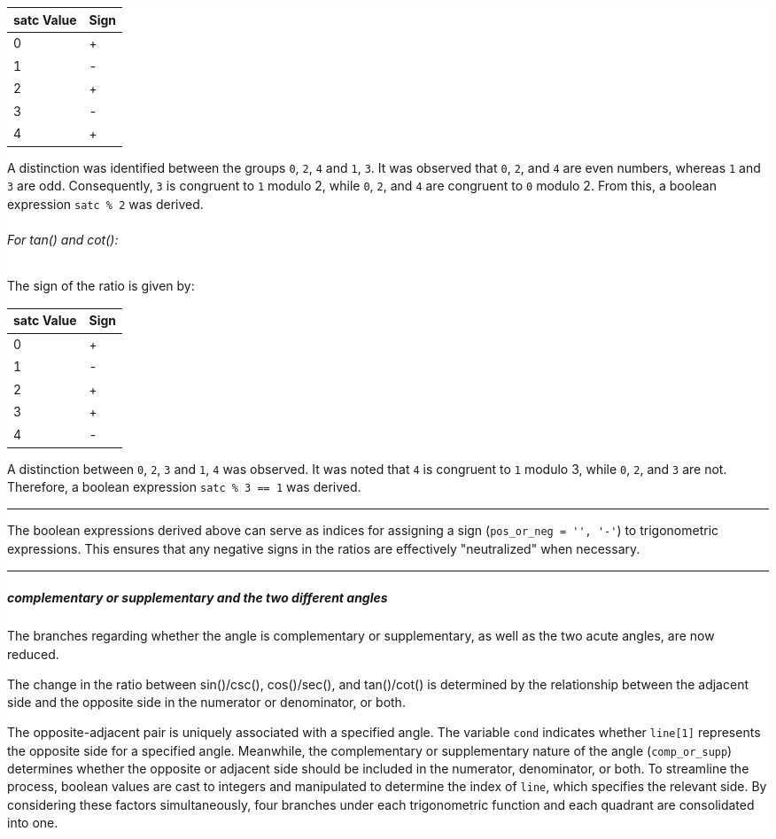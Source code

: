 | satc Value | Sign |
|------------|------|
| 0          | +    |
| 1          | -    |
| 2          | +    |
| 3          | -    |
| 4          | +    |

A distinction was identified between the groups `0`, `2`, `4` and `1`, `3`. It was observed that `0`, `2`, and `4` are even numbers, whereas `1` and `3` are odd. Consequently, `3` is congruent to `1` modulo 2, while `0`, `2`, and `4` are congruent to `0` modulo 2. From this, a boolean expression `satc % 2` was derived.

###### For tan() and cot():
The sign of the ratio is given by:

| satc Value | Sign |
|------------|------|
| 0          | +    |
| 1          | -    |
| 2          | +    |
| 3          | +    |
| 4          | -    |

A distinction between `0`, `2`, `3` and `1`, `4` was observed. It was noted that `4` is congruent to `1` modulo 3, while `0`, `2`, and `3` are not. Therefore, a boolean expression `satc % 3 == 1` was derived.

---

The boolean expressions derived above can serve as indices for assigning a sign (`pos_or_neg = '', '-'`) to trigonometric expressions. This ensures that any negative signs in the ratios are effectively "neutralized" when necessary.

--- 

##### complementary or supplementary and the two different angles

The branches regarding whether the angle is complementary or supplementary, as well as the two acute angles, are now reduced.

The change in the ratio between sin()/csc(), cos()/sec(), and tan()/cot() is determined by the relationship between the adjacent side and the opposite side in the numerator or denominator, or both.

The opposite-adjacent pair is uniquely associated with a specified angle. The variable `cond` indicates whether `line[1]` represents the opposite side for a specified angle. Meanwhile, the complementary or supplementary nature of the angle (`comp_or_supp`) determines whether the opposite or adjacent side should be included in the numerator, denominator, or both. To streamline the process, boolean values are cast to integers and manipulated to determine the index of `line`, which specifies the relevant side. By considering these factors simultaneously, four branches under each trigonometric function and each quadrant are consolidated into one.


[kiss]: https://giannisakritidis.com/blog/Why-I-Dont-Like-Kiss/ "Why KISS is bad"
[open_several_times_at_once]: https://stackoverflow.com/questions/14510634/is-it-safe-to-open-a-file-several-times-at-once-in-python "Is it safe to open a file several times at once in Python?"
[python_built-ins]: https://docs.python.org/3/library/functions.html "docs.python.org"
[pygame_ref]: https://www.pygame.org/docs/#reference "Pygame"